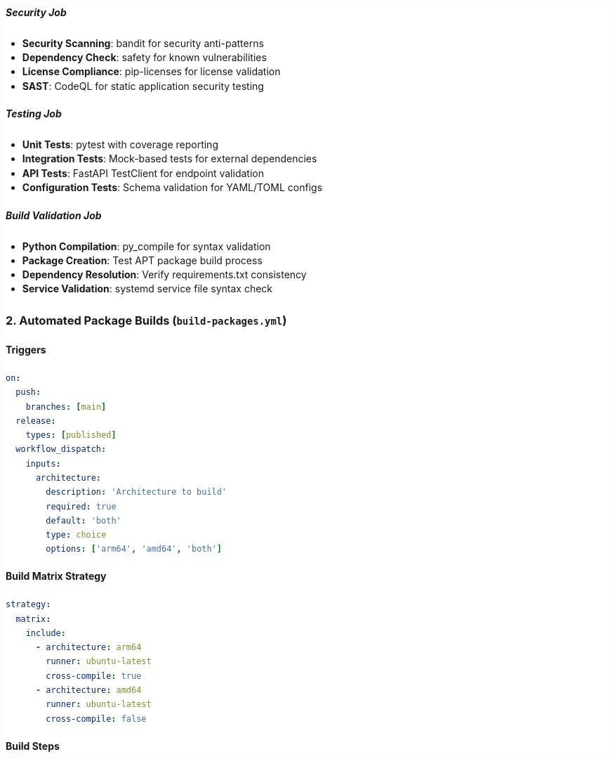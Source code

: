 ##### Security Job
- **Security Scanning**: bandit for security anti-patterns
- **Dependency Check**: safety for known vulnerabilities  
- **License Compliance**: pip-licenses for license validation
- **SAST**: CodeQL for static application security testing

##### Testing Job
- **Unit Tests**: pytest with coverage reporting
- **Integration Tests**: Mock-based tests for external dependencies
- **API Tests**: FastAPI TestClient for endpoint validation
- **Configuration Tests**: Schema validation for YAML/TOML configs

##### Build Validation Job
- **Python Compilation**: py_compile for syntax validation
- **Package Creation**: Test APT package build process
- **Dependency Resolution**: Verify requirements.txt consistency
- **Service Validation**: systemd service file syntax check

### 2. Automated Package Builds (`build-packages.yml`)

#### Triggers
```yaml
on:
  push:
    branches: [main]
  release:
    types: [published]
  workflow_dispatch:
    inputs:
      architecture:
        description: 'Architecture to build'
        required: true
        default: 'both'
        type: choice
        options: ['arm64', 'amd64', 'both']
```

#### Build Matrix Strategy
```yaml
strategy:
  matrix:
    include:
      - architecture: arm64
        runner: ubuntu-latest
        cross-compile: true
      - architecture: amd64  
        runner: ubuntu-latest
        cross-compile: false
```

#### Build Steps
